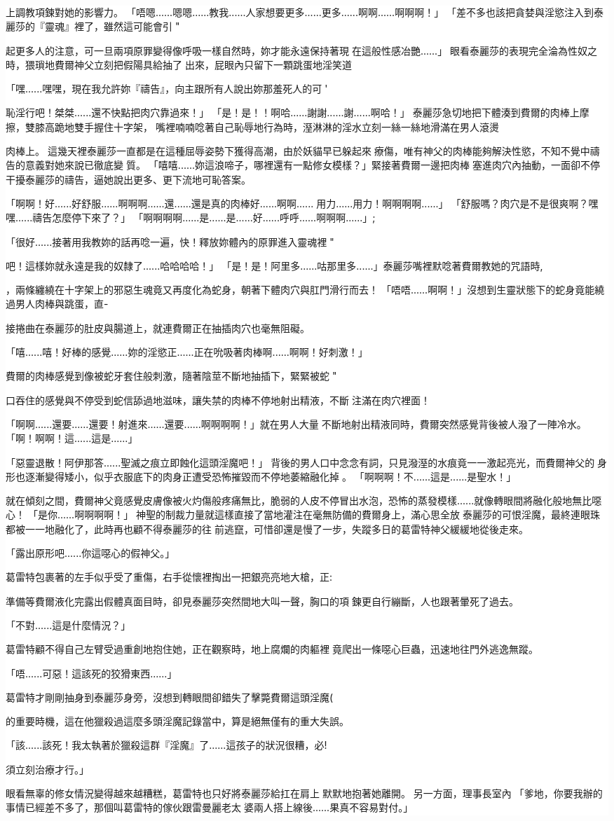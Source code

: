 上調教項鍊對她的影響力。 「唔嗯......嗯嗯......教我......人家想要更多......更多......啊啊......啊啊啊！」 「差不多也該把貪婪與淫慾注入到泰麗莎的『靈魂』裡了，雖然這可能會引 "

起更多人的注意，可一旦兩項原罪變得像呼吸一樣自然時，妳才能永遠保持著現 在這般性感冶艷......」 眼看泰麗莎的表現完全淪為性奴之時，猥瑣地費爾神父立刻把假陽具給抽了 出來，屁眼內只留下一顆跳蛋地淫笑道

「嘿......嘿嘿，現在我允許妳『禱告』，向主跟所有人說出妳那羞死人的可 '

恥淫行吧！桀桀......還不快點把肉穴靠過來！」 「是！是！！啊哈......謝謝......謝......啊哈！」 泰麗莎急切地把下體湊到費爾的肉棒上摩擦，雙膝高跪地雙手握住十字架， 嘴裡喃喃唸著自己恥辱地行為時，溼淋淋的淫水立刻一絲一絲地滑滿在男人滾燙

肉棒上。 這幾天裡泰麗莎一直都是在這種屈辱姿勢下獲得高潮，由於妖貓早已躲起來 療傷，唯有神父的肉棒能夠解決性慾，不知不覺中禱告的意義對她來說已徹底變 質。 「嘻嘻......妳這浪啼子，哪裡還有一點修女模樣？」緊接著費爾一邊把肉棒 塞進肉穴內抽動，一面卻不停干擾泰麗莎的禱告，逼她說出更多、更下流地可恥答案。

「啊啊！好......好舒服......啊啊啊......還......還是真的肉棒好......啊啊...... 用力......用力！啊啊啊啊......」 「舒服嗎？肉穴是不是很爽啊？嘿嘿......禱告怎麼停下來了？」 「啊啊啊啊......是......是......好......呼呼......啊啊啊......」;

「很好......接著用我教妳的話再唸一遍，快！釋放妳體內的原罪進入靈魂裡 "

吧！這樣妳就永遠是我的奴隸了......哈哈哈哈！」 「是！是！阿里多......咕那里多......」泰麗莎嘴裡默唸著費爾教她的咒語時,

，兩條纏繞在十字架上的邪惡生魂竟又再度化為蛇身，朝著下體肉穴與肛門滑行而去！ 「唔唔......啊啊！」沒想到生靈狀態下的蛇身竟能繞過男人肉棒與跳蛋，直-

接捲曲在泰麗莎的肚皮與腸道上，就連費爾正在抽插肉穴也毫無阻礙。

「嘻......嘻！好棒的感覺......妳的淫慾正......正在吮吸著肉棒啊......啊啊！好刺激！」

費爾的肉棒感覺到像被蛇牙套住般刺激，隨著陰莖不斷地抽插下，緊緊被蛇 "

口吞住的感覺與不停受到蛇信舔過地滋味，讓失禁的肉棒不停地射出精液，不斷 注滿在肉穴裡面！

「啊啊......還要......還要！射進來......還要......啊啊啊啊！」就在男人大量 不斷地射出精液同時，費爾突然感覺背後被人潑了一陣冷水。 「啊！啊啊！這......這是......」

「惡靈退散！阿伊那答......聖滅之痕立即蝕化這頭淫魔吧！」 背後的男人口中念念有詞，只見潑溼的水痕竟一一激起亮光，而費爾神父的 身形也逐漸變得矮小，似乎衣服底下的肉身正遭受恐怖摧毀而不停地萎縮融化掉 。 「啊啊啊！不......這是......是聖水！」

就在傾刻之間，費爾神父竟感覺皮膚像被火灼傷般疼痛無比，脆弱的人皮不停冒出水泡，恐怖的蒸發模樣......就像轉眼間將融化般地無比噁心！ 「是你......啊啊啊啊！」 神聖的制裁力量就這樣直接了當地灌注在毫無防備的費爾身上，滿心思全放 泰麗莎的可恨淫魔，最終連眼珠都被一一地融化了，此時再也顧不得泰麗莎的往 前逃竄，可惜卻還是慢了一步，失蹤多日的葛雷特神父緩緩地從後走來。

「露出原形吧......你這噁心的假神父。」

葛雷特包裹著的左手似乎受了重傷，右手從懷裡掏出一把銀亮亮地大槍，正:

準備等費爾液化完露出假體真面目時，卻見泰麗莎突然間地大叫一聲，胸口的項 鍊更自行繃斷，人也跟著暈死了過去。

「不對......這是什麼情況？」

葛雷特顧不得自己左臂受過重創地抱住她，正在觀察時，地上腐爛的肉軀裡 竟爬出一條噁心巨蟲，迅速地往門外逃逸無蹤。

「唔......可惡！這該死的狡猾東西......」

葛雷特才剛剛抽身到泰麗莎身旁，沒想到轉眼間卻錯失了擊斃費爾這頭淫魔(

的重要時機，這在他獵殺過這麼多頭淫魔記錄當中，算是絕無僅有的重大失誤。

「該......該死！我太執著於獵殺這群『淫魔』了......這孩子的狀況很糟，必!

須立刻治療才行。」

眼看無辜的修女情況變得越來越糟糕，葛雷特也只好將泰麗莎給扛在肩上
默默地抱著她離開。 另一方面，理事長室內 「爹地，你要我辦的事情已經差不多了，那個叫葛雷特的傢伙跟雷曼麗老太 婆兩人搭上線後......果真不容易對付。」
